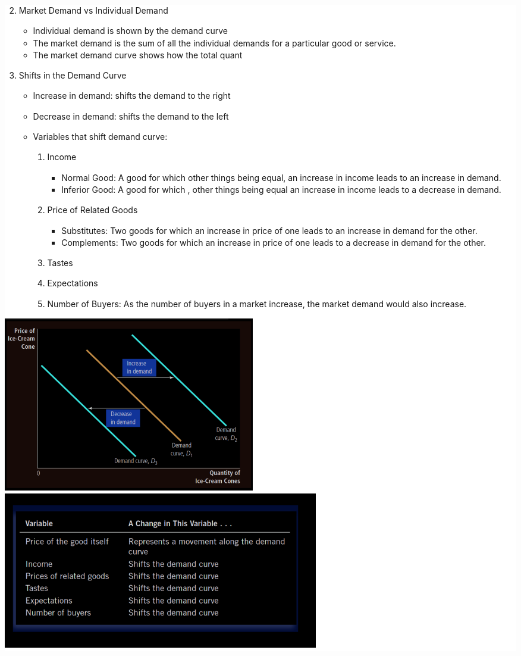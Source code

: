 2.  Market Demand vs Individual Demand

    - Individual demand is shown by the demand curve
    - The market demand is the sum of all the individual demands for a particular good or service.
    - The market demand curve shows how the total quant

3.  Shifts in the Demand Curve

    - Increase in demand: shifts the demand to the right
    - Decrease in demand: shifts the demand to the left
    - Variables that shift demand curve:

      1. Income

         - Normal Good: A good for which other things being equal, an increase in income leads to an increase in demand.
         - Inferior Good: A good for which , other things being equal an increase in income leads to a decrease in demand.

      2. Price of Related Goods

         - Substitutes: Two goods for which an increase in price of one leads to an increase in demand for the other.
         - Complements: Two goods for which an increase in price of one leads to a decrease in demand for the other.

      3. Tastes
      4. Expectations
      5. Number of Buyers: As the number of buyers in a market increase, the market demand would also increase.

![Demand Curve](./poe/dem_curve.png)
![How demand curves are influenced](./poe/dem_table.png)
